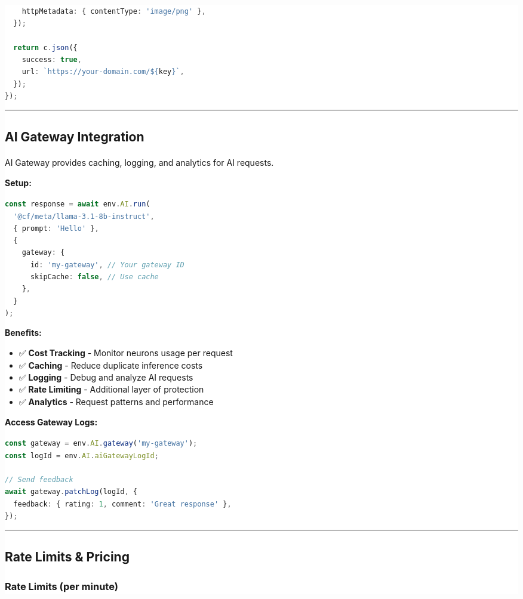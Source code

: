```typescript
    httpMetadata: { contentType: 'image/png' },
  });

  return c.json({
    success: true,
    url: `https://your-domain.com/${key}`,
  });
});
```

---

## AI Gateway Integration

AI Gateway provides caching, logging, and analytics for AI requests.

**Setup:**
```typescript
const response = await env.AI.run(
  '@cf/meta/llama-3.1-8b-instruct',
  { prompt: 'Hello' },
  {
    gateway: {
      id: 'my-gateway', // Your gateway ID
      skipCache: false, // Use cache
    },
  }
);
```

**Benefits:**
- ✅ **Cost Tracking** - Monitor neurons usage per request
- ✅ **Caching** - Reduce duplicate inference costs
- ✅ **Logging** - Debug and analyze AI requests
- ✅ **Rate Limiting** - Additional layer of protection
- ✅ **Analytics** - Request patterns and performance

**Access Gateway Logs:**
```typescript
const gateway = env.AI.gateway('my-gateway');
const logId = env.AI.aiGatewayLogId;

// Send feedback
await gateway.patchLog(logId, {
  feedback: { rating: 1, comment: 'Great response' },
});
```

---

## Rate Limits & Pricing

### Rate Limits (per minute)
